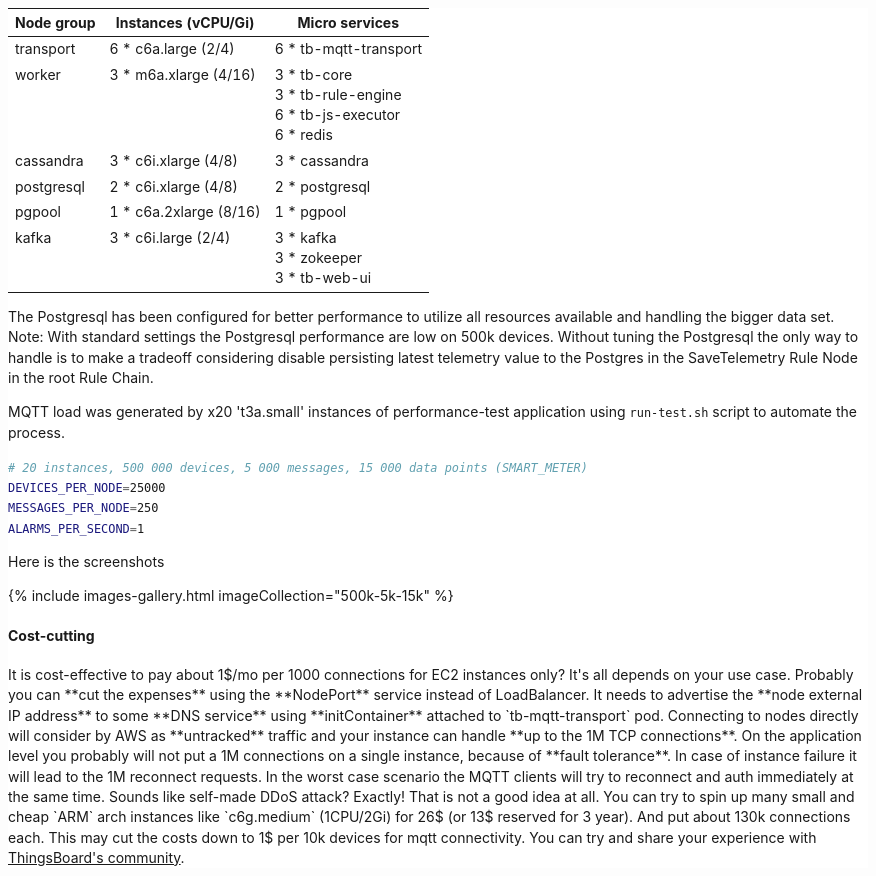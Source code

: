 | Node group | Instances (vCPU/Gi)    | Micro services                                                                |
|------------|------------------------|-------------------------------------------------------------------------------|
| transport  | 6 * c6a.large (2/4)    | 6 * tb-mqtt-transport                                                         |
| worker     | 3 * m6a.xlarge (4/16)  | 3 * tb-core </br> 3 * tb-rule-engine </br> 6 * tb-js-executor </br> 6 * redis |
| cassandra  | 3 * c6i.xlarge (4/8)   | 3 * cassandra                                                                 |
| postgresql | 2 * c6i.xlarge (4/8)   | 2 * postgresql                                                                |
| pgpool     | 1 * c6a.2xlarge (8/16) | 1 * pgpool                                                                    |
| kafka      | 3 * c6i.large (2/4)    | 3 * kafka </br> 3 * zokeeper </br> 3 * tb-web-ui                              |

The Postgresql has been configured for better performance to utilize all resources available and handling the bigger data set.
Note: With standard settings the Postgresql performance are low on 500k devices. Without tuning the Postgresql the only way to handle is to make a tradeoff considering disable persisting latest telemetry value to the Postgres in the SaveTelemetry Rule Node in the root Rule Chain.

MQTT load was generated by x20 't3a.small' instances of performance-test application using `run-test.sh` script to automate the process.

```bash
# 20 instances, 500 000 devices, 5 000 messages, 15 000 data points (SMART_METER)
DEVICES_PER_NODE=25000
MESSAGES_PER_NODE=250
ALARMS_PER_SECOND=1
```

Here is the screenshots

{% include images-gallery.html imageCollection="500k-5k-15k" %}

#### Cost-cutting

It is cost-effective to pay about 1$/mo per 1000 connections for EC2 instances only? It's all depends on your use case.
Probably you can **cut the expenses** using the **NodePort** service instead of LoadBalancer. 
It needs to advertise the **node external IP address** to some **DNS service** using **initContainer** attached to `tb-mqtt-transport` pod. 
Connecting to nodes directly will consider by AWS as **untracked** traffic and your instance can handle **up to the 1M TCP connections**. 
On the application level you probably will not put a 1M connections on a single instance, because of **fault tolerance**.
In case of instance failure it will lead to the 1M reconnect requests.
In the worst case scenario the MQTT clients will try to reconnect and auth immediately at the same time.
Sounds like self-made DDoS attack? Exactly!
That is not a good idea at all. 
You can try to spin up many small and cheap `ARM` arch instances like `c6g.medium` (1CPU/2Gi) for 26$ (or 13$ reserved for 3 year).
And put about 130k connections each. This may cut the costs down to 1$ per 10k devices for mqtt connectivity. 
You can try and share your experience with [ThingsBoard's community](https://github.com/thingsboard/thingsboard/issues).
